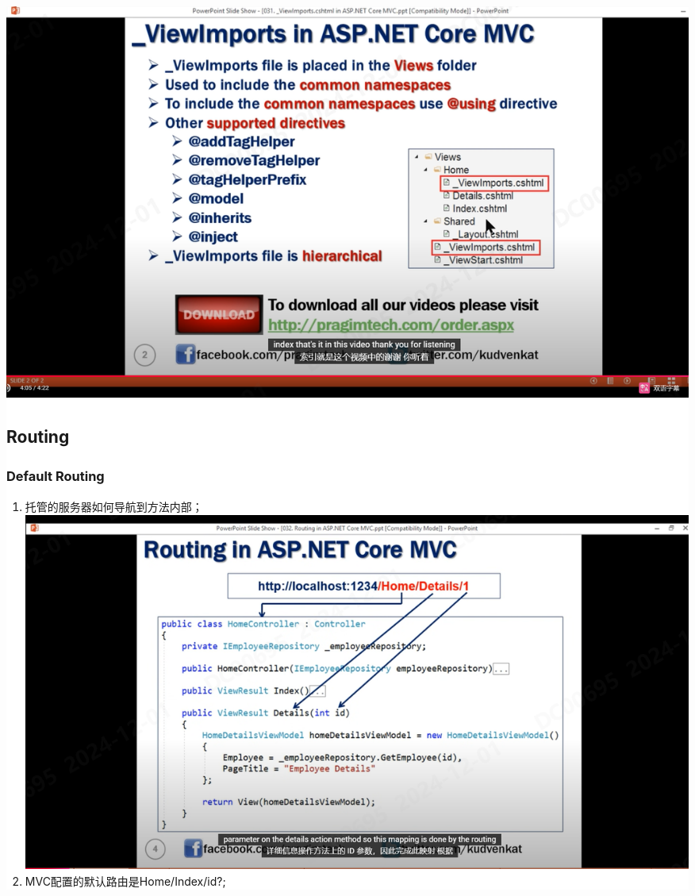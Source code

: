 ![alt text](assets/ASP.NETCore/91.png)

##  Routing
### Default Routing
1. 托管的服务器如何导航到方法内部；
![alt text](assets/ASP.NETCore/92.png)
2. MVC配置的默认路由是Home/Index/id?;